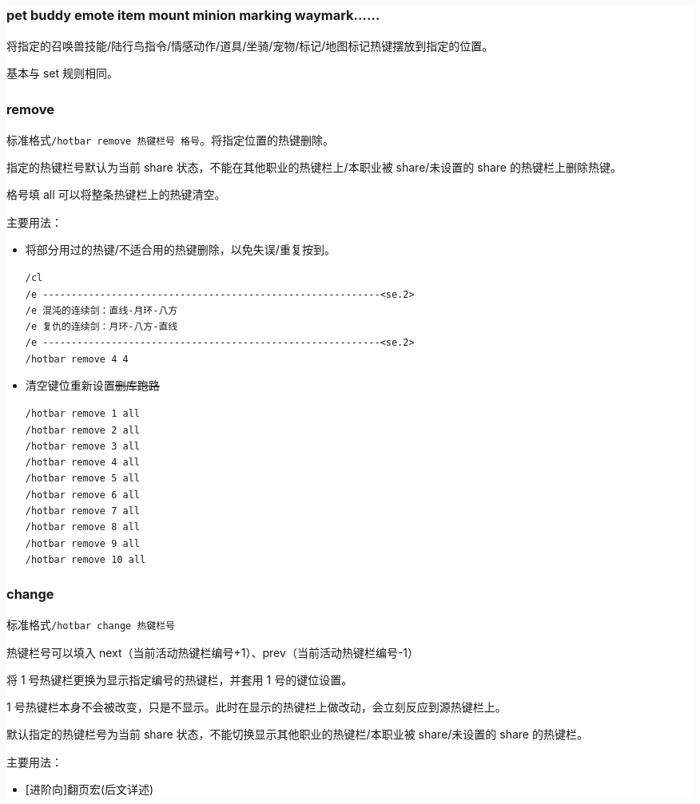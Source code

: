 ### pet buddy emote item mount minion marking waymark……

将指定的召唤兽技能/陆行鸟指令/情感动作/道具/坐骑/宠物/标记/地图标记热键摆放到指定的位置。

基本与 set 规则相同。

### remove

标准格式`/hotbar remove 热键栏号 格号`。将指定位置的热键删除。

指定的热键栏号默认为当前 share 状态，不能在其他职业的热键栏上/本职业被 share/未设置的 share 的热键栏上删除热键。

格号填 all 可以将整条热键栏上的热键清空。

主要用法：

- 将部分用过的热键/不适合用的热键删除，以免失误/重复按到。
  ```
  /cl
  /e -​-​-​-​-​-​-​-​-​-​-​-​-​-​-​-​-​-​-​-​-​-​-​-​-​-​-​-​-​-​-​-​-​-​-​-​-​-​-​-​-​-​-​-​-​-​-​-​-​-​-​-​-​-​-​-​-​-​-​<se.2>
  /e 混沌的连续剑：直线-月环-八方
  /e 复仇的连续剑：月环-八方-直线
  /e -​-​-​-​-​-​-​-​-​-​-​-​-​-​-​-​-​-​-​-​-​-​-​-​-​-​-​-​-​-​-​-​-​-​-​-​-​-​-​-​-​-​-​-​-​-​-​-​-​-​-​-​-​-​-​-​-​-​-​<se.2>
  /hotbar remove 4 4
  ```
- 清空键位重新设置~~删库跑路~~
  ```
  /hotbar remove 1 all
  /hotbar remove 2 all
  /hotbar remove 3 all
  /hotbar remove 4 all
  /hotbar remove 5 all
  /hotbar remove 6 all
  /hotbar remove 7 all
  /hotbar remove 8 all
  /hotbar remove 9 all
  /hotbar remove 10 all
  ```

### change

标准格式`/hotbar change 热键栏号`

热键栏号可以填入 next（当前活动热键栏编号+1）、prev（当前活动热键栏编号-1）

将 1 号热键栏更换为显示指定编号的热键栏，并套用 1 号的键位设置。

1 号热键栏本身不会被改变，只是不显示。此时在显示的热键栏上做改动，会立刻反应到源热键栏上。

默认指定的热键栏号为当前 share 状态，不能切换显示其他职业的热键栏/本职业被 share/未设置的 share 的热键栏。

主要用法：

- [进阶向]翻页宏(后文详述)

